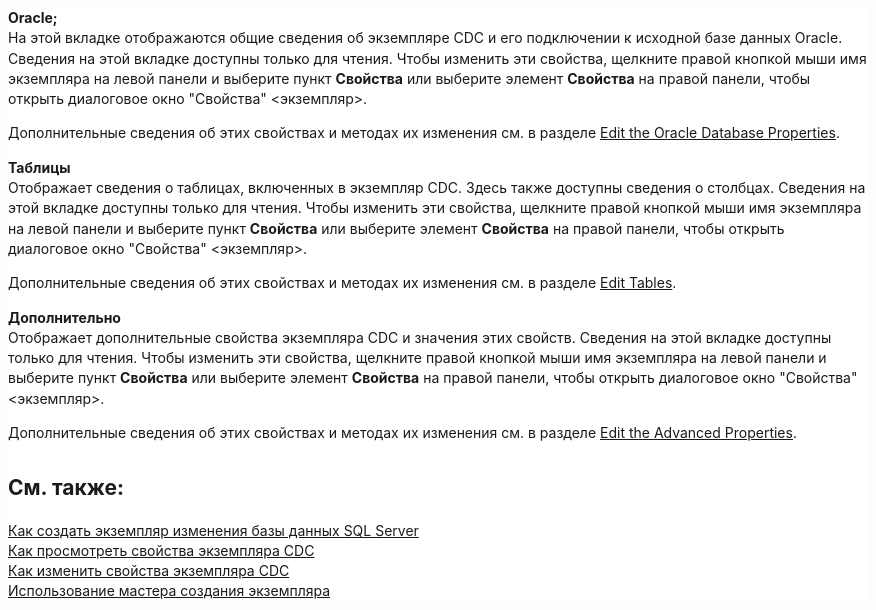  **Oracle;**  
 На этой вкладке отображаются общие сведения об экземпляре CDC и его подключении к исходной базе данных Oracle. Сведения на этой вкладке доступны только для чтения. Чтобы изменить эти свойства, щелкните правой кнопкой мыши имя экземпляра на левой панели и выберите пункт **Свойства** или выберите элемент **Свойства** на правой панели, чтобы открыть диалоговое окно "Свойства" \<экземпляр>.  
  
 Дополнительные сведения об этих свойствах и методах их изменения см. в разделе [Edit the Oracle Database Properties](../../integration-services/change-data-capture/edit-the-oracle-database-properties.md).  
  
 **Таблицы**  
 Отображает сведения о таблицах, включенных в экземпляр CDC. Здесь также доступны сведения о столбцах. Сведения на этой вкладке доступны только для чтения. Чтобы изменить эти свойства, щелкните правой кнопкой мыши имя экземпляра на левой панели и выберите пункт **Свойства** или выберите элемент **Свойства** на правой панели, чтобы открыть диалоговое окно "Свойства" \<экземпляр>.  
  
 Дополнительные сведения об этих свойствах и методах их изменения см. в разделе [Edit Tables](../../integration-services/change-data-capture/edit-tables.md).  
  
 **Дополнительно**  
 Отображает дополнительные свойства экземпляра CDC и значения этих свойств. Сведения на этой вкладке доступны только для чтения. Чтобы изменить эти свойства, щелкните правой кнопкой мыши имя экземпляра на левой панели и выберите пункт **Свойства** или выберите элемент **Свойства** на правой панели, чтобы открыть диалоговое окно "Свойства" \<экземпляр>.  
  
 Дополнительные сведения об этих свойствах и методах их изменения см. в разделе [Edit the Advanced Properties](../../integration-services/change-data-capture/edit-the-advanced-properties.md).  
  
## <a name="see-also"></a>См. также:  
 [Как создать экземпляр изменения базы данных SQL Server](../../integration-services/change-data-capture/how-to-create-the-sql-server-change-database-instance.md)   
 [Как просмотреть свойства экземпляра CDC](../../integration-services/change-data-capture/how-to-view-the-cdc-instance-properties.md)   
 [Как изменить свойства экземпляра CDC](../../integration-services/change-data-capture/how-to-edit-the-cdc-instance-properties.md)   
 [Использование мастера создания экземпляра](../../integration-services/change-data-capture/use-the-new-instance-wizard.md)  
  
  
